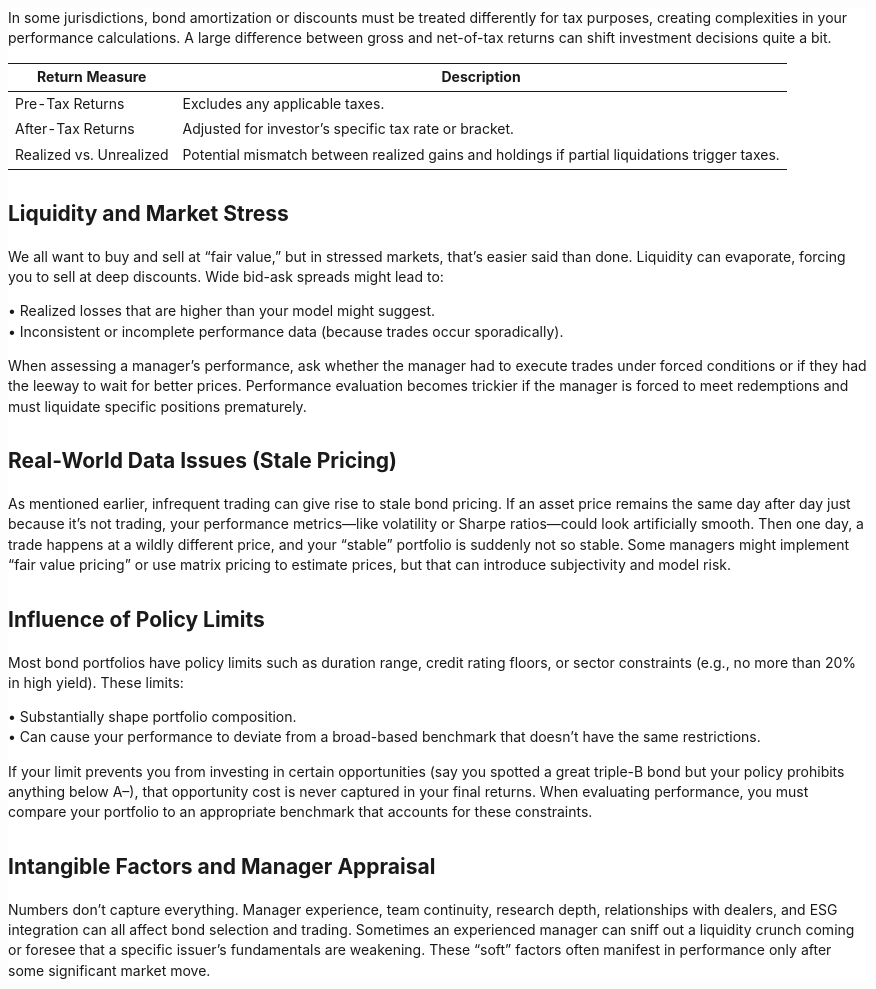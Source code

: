 In some jurisdictions, bond amortization or discounts must be treated differently for tax purposes, creating complexities in your performance calculations. A large difference between gross and net-of-tax returns can shift investment decisions quite a bit.

| Return Measure           | Description                                             |
|--------------------------|---------------------------------------------------------|
| Pre-Tax Returns          | Excludes any applicable taxes.                          |
| After-Tax Returns        | Adjusted for investor’s specific tax rate or bracket.  |
| Realized vs. Unrealized  | Potential mismatch between realized gains and holdings if partial liquidations trigger taxes. |

## Liquidity and Market Stress
We all want to buy and sell at “fair value,” but in stressed markets, that’s easier said than done. Liquidity can evaporate, forcing you to sell at deep discounts. Wide bid-ask spreads might lead to:

• Realized losses that are higher than your model might suggest.  
• Inconsistent or incomplete performance data (because trades occur sporadically).  

When assessing a manager’s performance, ask whether the manager had to execute trades under forced conditions or if they had the leeway to wait for better prices. Performance evaluation becomes trickier if the manager is forced to meet redemptions and must liquidate specific positions prematurely.

## Real-World Data Issues (Stale Pricing)
As mentioned earlier, infrequent trading can give rise to stale bond pricing. If an asset price remains the same day after day just because it’s not trading, your performance metrics—like volatility or Sharpe ratios—could look artificially smooth. Then one day, a trade happens at a wildly different price, and your “stable” portfolio is suddenly not so stable. Some managers might implement “fair value pricing” or use matrix pricing to estimate prices, but that can introduce subjectivity and model risk.  

## Influence of Policy Limits
Most bond portfolios have policy limits such as duration range, credit rating floors, or sector constraints (e.g., no more than 20% in high yield). These limits:

• Substantially shape portfolio composition.  
• Can cause your performance to deviate from a broad-based benchmark that doesn’t have the same restrictions.  

If your limit prevents you from investing in certain opportunities (say you spotted a great triple-B bond but your policy prohibits anything below A–), that opportunity cost is never captured in your final returns. When evaluating performance, you must compare your portfolio to an appropriate benchmark that accounts for these constraints.  

## Intangible Factors and Manager Appraisal
Numbers don’t capture everything. Manager experience, team continuity, research depth, relationships with dealers, and ESG integration can all affect bond selection and trading. Sometimes an experienced manager can sniff out a liquidity crunch coming or foresee that a specific issuer’s fundamentals are weakening. These “soft” factors often manifest in performance only after some significant market move.  
